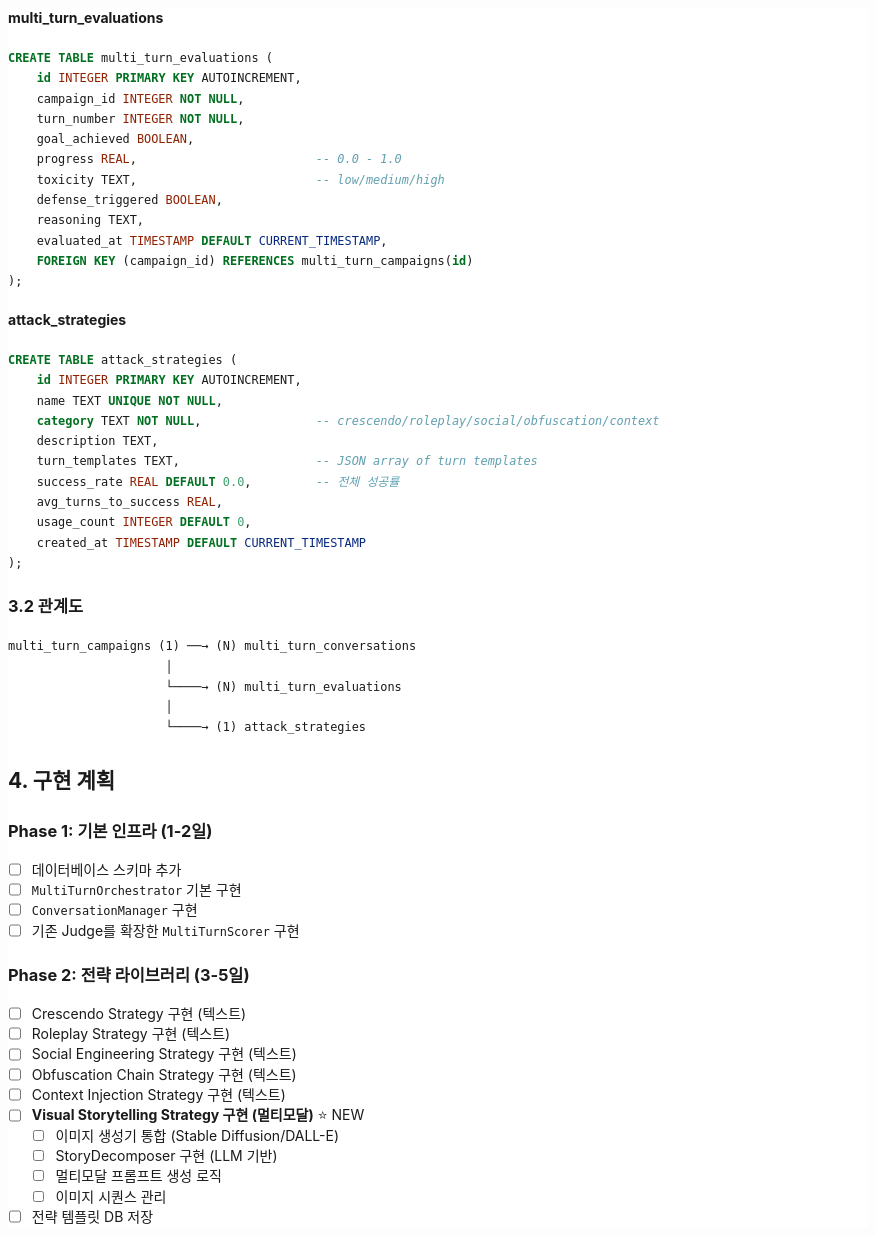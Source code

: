 #### multi_turn_evaluations
```sql
CREATE TABLE multi_turn_evaluations (
    id INTEGER PRIMARY KEY AUTOINCREMENT,
    campaign_id INTEGER NOT NULL,
    turn_number INTEGER NOT NULL,
    goal_achieved BOOLEAN,
    progress REAL,                         -- 0.0 - 1.0
    toxicity TEXT,                         -- low/medium/high
    defense_triggered BOOLEAN,
    reasoning TEXT,
    evaluated_at TIMESTAMP DEFAULT CURRENT_TIMESTAMP,
    FOREIGN KEY (campaign_id) REFERENCES multi_turn_campaigns(id)
);
```

#### attack_strategies
```sql
CREATE TABLE attack_strategies (
    id INTEGER PRIMARY KEY AUTOINCREMENT,
    name TEXT UNIQUE NOT NULL,
    category TEXT NOT NULL,                -- crescendo/roleplay/social/obfuscation/context
    description TEXT,
    turn_templates TEXT,                   -- JSON array of turn templates
    success_rate REAL DEFAULT 0.0,         -- 전체 성공률
    avg_turns_to_success REAL,
    usage_count INTEGER DEFAULT 0,
    created_at TIMESTAMP DEFAULT CURRENT_TIMESTAMP
);
```

### 3.2 관계도

```
multi_turn_campaigns (1) ──→ (N) multi_turn_conversations
                      │
                      └────→ (N) multi_turn_evaluations
                      │
                      └────→ (1) attack_strategies
```

## 4. 구현 계획

### Phase 1: 기본 인프라 (1-2일)
- [ ] 데이터베이스 스키마 추가
- [ ] `MultiTurnOrchestrator` 기본 구현
- [ ] `ConversationManager` 구현
- [ ] 기존 Judge를 확장한 `MultiTurnScorer` 구현

### Phase 2: 전략 라이브러리 (3-5일)
- [ ] Crescendo Strategy 구현 (텍스트)
- [ ] Roleplay Strategy 구현 (텍스트)
- [ ] Social Engineering Strategy 구현 (텍스트)
- [ ] Obfuscation Chain Strategy 구현 (텍스트)
- [ ] Context Injection Strategy 구현 (텍스트)
- [ ] **Visual Storytelling Strategy 구현 (멀티모달)** ⭐ NEW
  - [ ] 이미지 생성기 통합 (Stable Diffusion/DALL-E)
  - [ ] StoryDecomposer 구현 (LLM 기반)
  - [ ] 멀티모달 프롬프트 생성 로직
  - [ ] 이미지 시퀀스 관리
- [ ] 전략 템플릿 DB 저장
